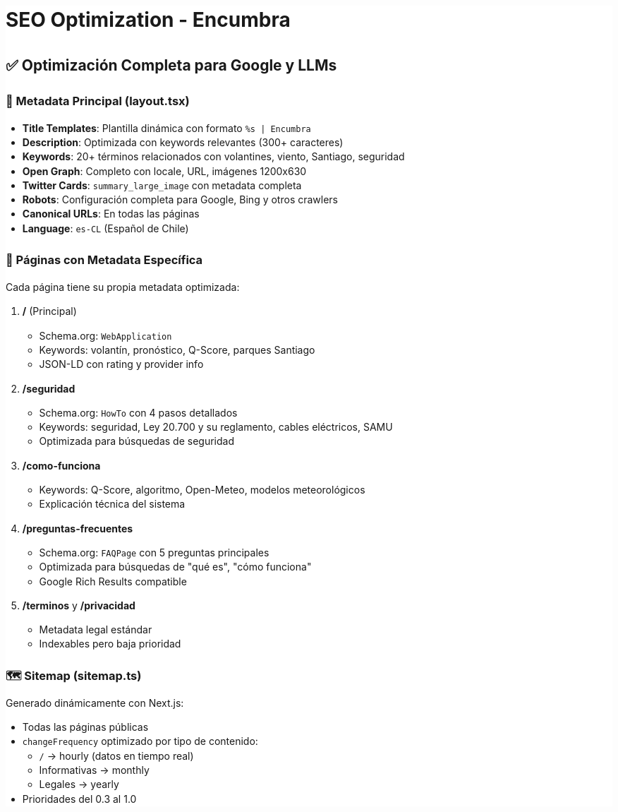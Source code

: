 # SEO Optimization - Encumbra

## ✅ Optimización Completa para Google y LLMs

### 🎯 Metadata Principal (layout.tsx)

- **Title Templates**: Plantilla dinámica con formato `%s | Encumbra`
- **Description**: Optimizada con keywords relevantes (300+ caracteres)
- **Keywords**: 20+ términos relacionados con volantines, viento, Santiago, seguridad
- **Open Graph**: Completo con locale, URL, imágenes 1200x630
- **Twitter Cards**: `summary_large_image` con metadata completa
- **Robots**: Configuración completa para Google, Bing y otros crawlers
- **Canonical URLs**: En todas las páginas
- **Language**: `es-CL` (Español de Chile)

### 📄 Páginas con Metadata Específica

Cada página tiene su propia metadata optimizada:

1. **/** (Principal)

   - Schema.org: `WebApplication`
   - Keywords: volantín, pronóstico, Q-Score, parques Santiago
   - JSON-LD con rating y provider info

2. **/seguridad**

   - Schema.org: `HowTo` con 4 pasos detallados
   - Keywords: seguridad, Ley 20.700 y su reglamento, cables eléctricos, SAMU
   - Optimizada para búsquedas de seguridad

3. **/como-funciona**

   - Keywords: Q-Score, algoritmo, Open-Meteo, modelos meteorológicos
   - Explicación técnica del sistema

4. **/preguntas-frecuentes**

   - Schema.org: `FAQPage` con 5 preguntas principales
   - Optimizada para búsquedas de "qué es", "cómo funciona"
   - Google Rich Results compatible

5. **/terminos** y **/privacidad**
   - Metadata legal estándar
   - Indexables pero baja prioridad

### 🗺️ Sitemap (sitemap.ts)

Generado dinámicamente con Next.js:

- Todas las páginas públicas
- `changeFrequency` optimizado por tipo de contenido:
  - `/` → hourly (datos en tiempo real)
  - Informativas → monthly
  - Legales → yearly
- Prioridades del 0.3 al 1.0
